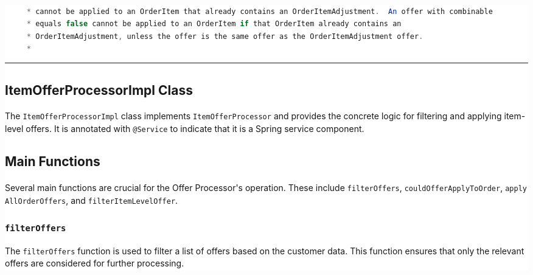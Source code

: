 ```java
     * cannot be applied to an OrderItem that already contains an OrderItemAdjustment.  An offer with combinable
     * equals false cannot be applied to an OrderItem if that OrderItem already contains an
     * OrderItemAdjustment, unless the offer is the same offer as the OrderItemAdjustment offer.
     *
```

---

</SwmSnippet>

## ItemOfferProcessorImpl Class

The `ItemOfferProcessorImpl` class implements <SwmToken path="core/broadleaf-framework/src/main/java/org/broadleafcommerce/core/offer/service/processor/ItemOfferProcessor.java" pos="32:4:4" line-data="public interface ItemOfferProcessor extends OrderOfferProcessor {">`ItemOfferProcessor`</SwmToken> and provides the concrete logic for filtering and applying item-level offers. It is annotated with `@Service` to indicate that it is a Spring service component.

## Main Functions

Several main functions are crucial for the Offer Processor's operation. These include <SwmToken path="core/broadleaf-framework/src/main/java/org/broadleafcommerce/core/offer/service/processor/ItemOfferProcessor.java" pos="59:5:5" line-data="    public void filterOffers(PromotableOrder order, List&lt;Offer&gt; filteredOffers, List&lt;PromotableCandidateOrderOffer&gt; qualifiedOrderOffers, List&lt;PromotableCandidateItemOffer&gt; qualifiedItemOffers);">`filterOffers`</SwmToken>, <SwmToken path="core/broadleaf-framework/src/main/java/org/broadleafcommerce/core/offer/service/processor/OrderOfferProcessor.java" pos="49:5:5" line-data="    public boolean couldOfferApplyToOrder(Offer offer, PromotableOrder promotableOrder);">`couldOfferApplyToOrder`</SwmToken>, <SwmToken path="core/broadleaf-framework/src/main/java/org/broadleafcommerce/core/offer/service/processor/OrderOfferProcessor.java" pos="63:5:5" line-data="    public void applyAllOrderOffers(List&lt;PromotableCandidateOrderOffer&gt; orderOffers, PromotableOrder promotableOrder);">`applyAllOrderOffers`</SwmToken>, and <SwmToken path="core/broadleaf-framework/src/main/java/org/broadleafcommerce/core/offer/service/processor/ItemOfferProcessor.java" pos="43:5:5" line-data="    public void filterItemLevelOffer(PromotableOrder order, List&lt;PromotableCandidateItemOffer&gt; qualifiedItemOffers, Offer offer);">`filterItemLevelOffer`</SwmToken>.

### <SwmToken path="core/broadleaf-framework/src/main/java/org/broadleafcommerce/core/offer/service/processor/ItemOfferProcessor.java" pos="59:5:5" line-data="    public void filterOffers(PromotableOrder order, List&lt;Offer&gt; filteredOffers, List&lt;PromotableCandidateOrderOffer&gt; qualifiedOrderOffers, List&lt;PromotableCandidateItemOffer&gt; qualifiedItemOffers);">`filterOffers`</SwmToken>

The <SwmToken path="core/broadleaf-framework/src/main/java/org/broadleafcommerce/core/offer/service/processor/ItemOfferProcessor.java" pos="59:5:5" line-data="    public void filterOffers(PromotableOrder order, List&lt;Offer&gt; filteredOffers, List&lt;PromotableCandidateOrderOffer&gt; qualifiedOrderOffers, List&lt;PromotableCandidateItemOffer&gt; qualifiedItemOffers);">`filterOffers`</SwmToken> function is used to filter a list of offers based on the customer data. This function ensures that only the relevant offers are considered for further processing.
